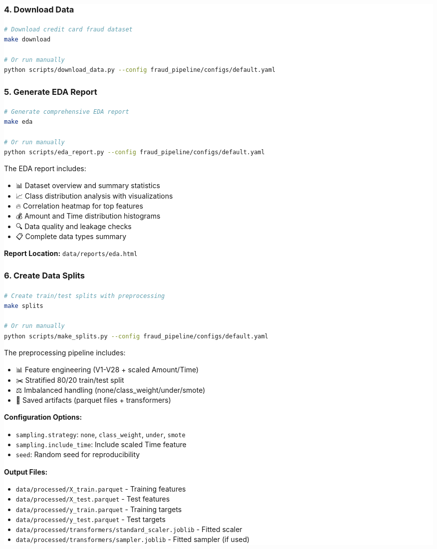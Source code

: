 ### 4. Download Data

```bash
# Download credit card fraud dataset
make download

# Or run manually
python scripts/download_data.py --config fraud_pipeline/configs/default.yaml
```

### 5. Generate EDA Report

```bash
# Generate comprehensive EDA report
make eda

# Or run manually
python scripts/eda_report.py --config fraud_pipeline/configs/default.yaml
```

The EDA report includes:
- 📊 Dataset overview and summary statistics
- 📈 Class distribution analysis with visualizations
- 🔥 Correlation heatmap for top features
- 💰 Amount and Time distribution histograms
- 🔍 Data quality and leakage checks
- 📋 Complete data types summary

**Report Location:** `data/reports/eda.html`

### 6. Create Data Splits

```bash
# Create train/test splits with preprocessing
make splits

# Or run manually
python scripts/make_splits.py --config fraud_pipeline/configs/default.yaml
```

The preprocessing pipeline includes:
- 📊 Feature engineering (V1-V28 + scaled Amount/Time)
- ✂️ Stratified 80/20 train/test split
- ⚖️ Imbalanced handling (none/class_weight/under/smote)
- 💾 Saved artifacts (parquet files + transformers)

**Configuration Options:**
- `sampling.strategy`: `none`, `class_weight`, `under`, `smote`
- `sampling.include_time`: Include scaled Time feature
- `seed`: Random seed for reproducibility

**Output Files:**
- `data/processed/X_train.parquet` - Training features
- `data/processed/X_test.parquet` - Test features  
- `data/processed/y_train.parquet` - Training targets
- `data/processed/y_test.parquet` - Test targets
- `data/processed/transformers/standard_scaler.joblib` - Fitted scaler
- `data/processed/transformers/sampler.joblib` - Fitted sampler (if used)
